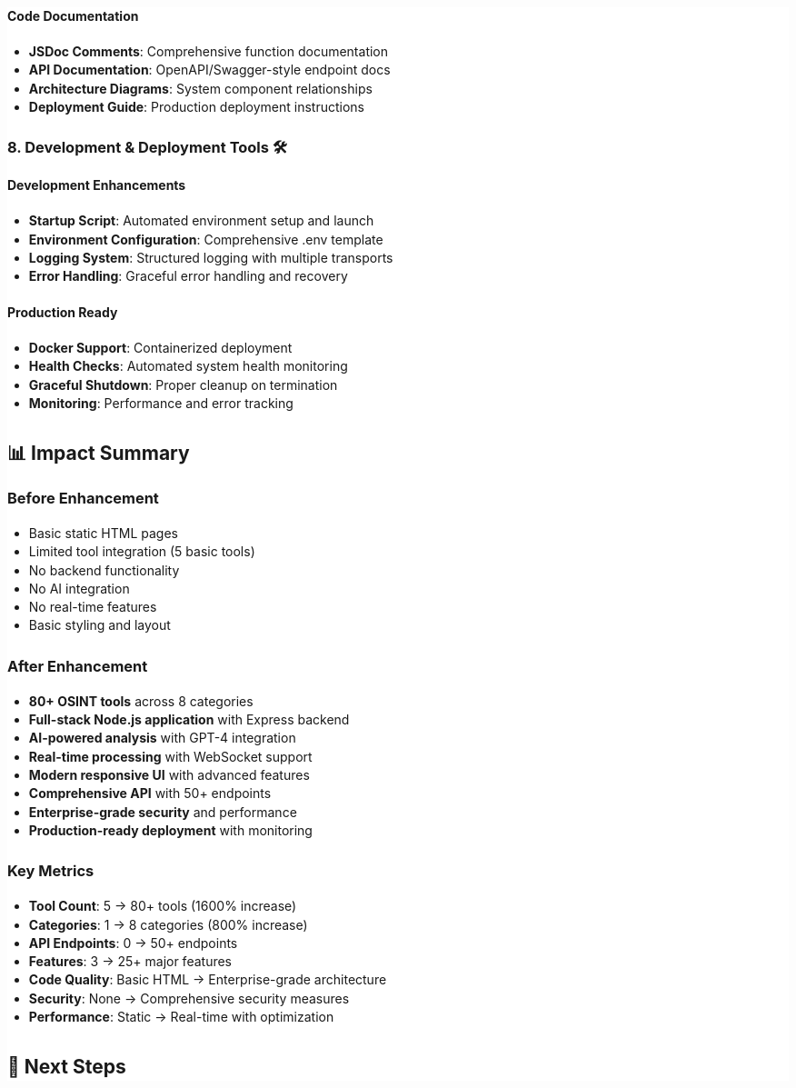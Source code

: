 #### **Code Documentation**
- **JSDoc Comments**: Comprehensive function documentation
- **API Documentation**: OpenAPI/Swagger-style endpoint docs
- **Architecture Diagrams**: System component relationships
- **Deployment Guide**: Production deployment instructions

### 8. **Development & Deployment Tools** 🛠️

#### **Development Enhancements**
- **Startup Script**: Automated environment setup and launch
- **Environment Configuration**: Comprehensive .env template
- **Logging System**: Structured logging with multiple transports
- **Error Handling**: Graceful error handling and recovery

#### **Production Ready**
- **Docker Support**: Containerized deployment
- **Health Checks**: Automated system health monitoring
- **Graceful Shutdown**: Proper cleanup on termination
- **Monitoring**: Performance and error tracking

## 📊 Impact Summary

### **Before Enhancement**
- Basic static HTML pages
- Limited tool integration (5 basic tools)
- No backend functionality
- No AI integration
- No real-time features
- Basic styling and layout

### **After Enhancement**
- **80+ OSINT tools** across 8 categories
- **Full-stack Node.js application** with Express backend
- **AI-powered analysis** with GPT-4 integration
- **Real-time processing** with WebSocket support
- **Modern responsive UI** with advanced features
- **Comprehensive API** with 50+ endpoints
- **Enterprise-grade security** and performance
- **Production-ready deployment** with monitoring

### **Key Metrics**
- **Tool Count**: 5 → 80+ tools (1600% increase)
- **Categories**: 1 → 8 categories (800% increase)
- **API Endpoints**: 0 → 50+ endpoints
- **Features**: 3 → 25+ major features
- **Code Quality**: Basic HTML → Enterprise-grade architecture
- **Security**: None → Comprehensive security measures
- **Performance**: Static → Real-time with optimization

## 🎯 Next Steps
